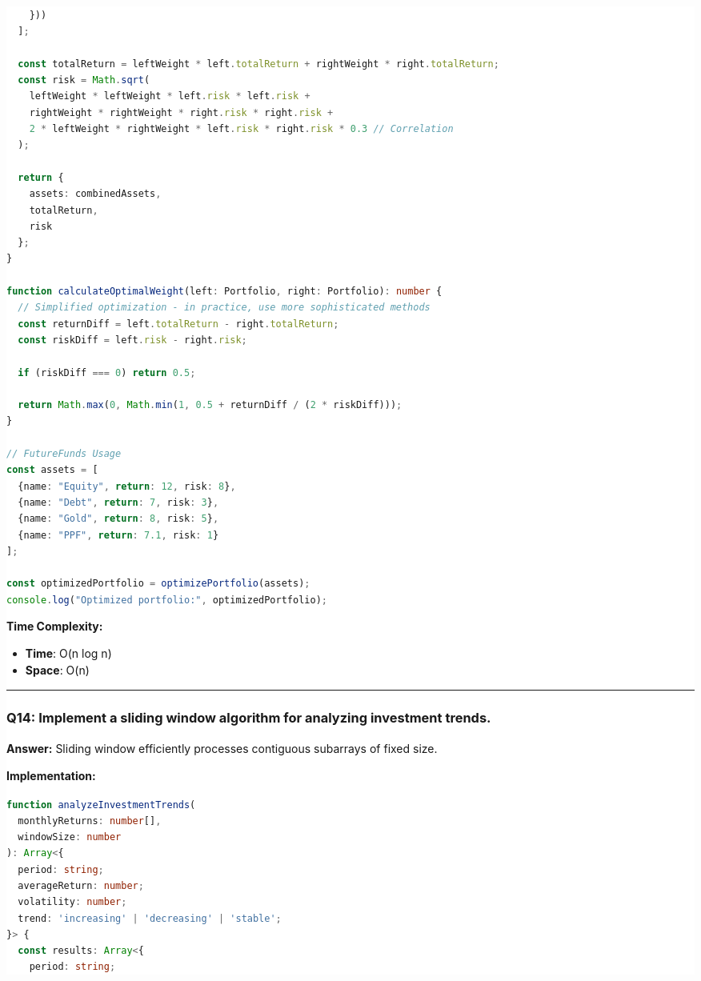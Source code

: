 ```typescript
    }))
  ];
  
  const totalReturn = leftWeight * left.totalReturn + rightWeight * right.totalReturn;
  const risk = Math.sqrt(
    leftWeight * leftWeight * left.risk * left.risk +
    rightWeight * rightWeight * right.risk * right.risk +
    2 * leftWeight * rightWeight * left.risk * right.risk * 0.3 // Correlation
  );
  
  return {
    assets: combinedAssets,
    totalReturn,
    risk
  };
}

function calculateOptimalWeight(left: Portfolio, right: Portfolio): number {
  // Simplified optimization - in practice, use more sophisticated methods
  const returnDiff = left.totalReturn - right.totalReturn;
  const riskDiff = left.risk - right.risk;
  
  if (riskDiff === 0) return 0.5;
  
  return Math.max(0, Math.min(1, 0.5 + returnDiff / (2 * riskDiff)));
}

// FutureFunds Usage
const assets = [
  {name: "Equity", return: 12, risk: 8},
  {name: "Debt", return: 7, risk: 3},
  {name: "Gold", return: 8, risk: 5},
  {name: "PPF", return: 7.1, risk: 1}
];

const optimizedPortfolio = optimizePortfolio(assets);
console.log("Optimized portfolio:", optimizedPortfolio);
```

**Time Complexity:**
- **Time**: O(n log n)
- **Space**: O(n)

---

### Q14: Implement a sliding window algorithm for analyzing investment trends.

**Answer:**
Sliding window efficiently processes contiguous subarrays of fixed size.

**Implementation:**
```typescript
function analyzeInvestmentTrends(
  monthlyReturns: number[],
  windowSize: number
): Array<{
  period: string;
  averageReturn: number;
  volatility: number;
  trend: 'increasing' | 'decreasing' | 'stable';
}> {
  const results: Array<{
    period: string;
```